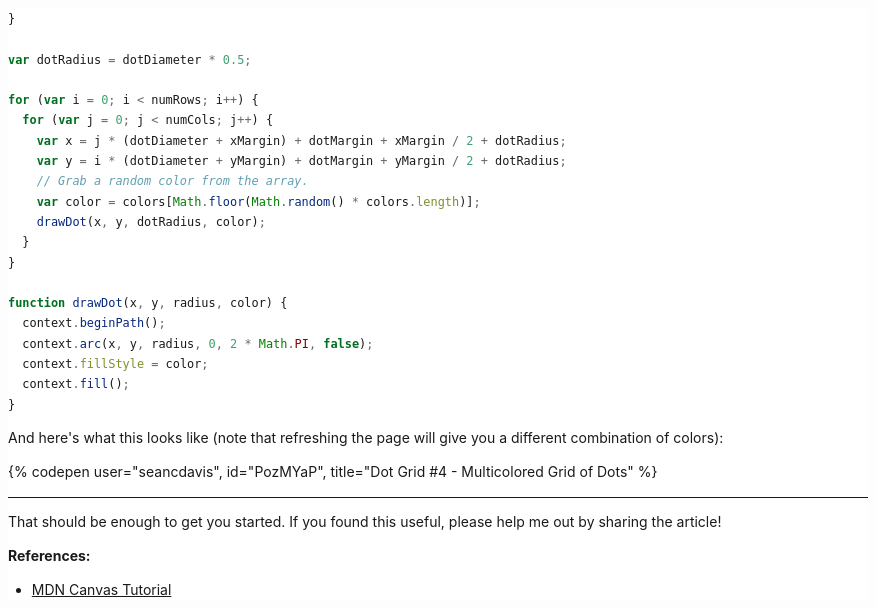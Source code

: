 ```js
}

var dotRadius = dotDiameter * 0.5;

for (var i = 0; i < numRows; i++) {
  for (var j = 0; j < numCols; j++) {
    var x = j * (dotDiameter + xMargin) + dotMargin + xMargin / 2 + dotRadius;
    var y = i * (dotDiameter + yMargin) + dotMargin + yMargin / 2 + dotRadius;
    // Grab a random color from the array.
    var color = colors[Math.floor(Math.random() * colors.length)];
    drawDot(x, y, dotRadius, color);
  }
}

function drawDot(x, y, radius, color) {
  context.beginPath();
  context.arc(x, y, radius, 0, 2 * Math.PI, false);
  context.fillStyle = color;
  context.fill();
}
```

And here's what this looks like (note that refreshing the page will give you a different combination of colors):

{% codepen
    user="seancdavis",
    id="PozMYaP",
    title="Dot Grid #4 - Multicolored Grid of Dots" %}

---

That should be enough to get you started. If you found this useful, please help me out by sharing the article!

**References:**

- [MDN Canvas Tutorial](https://developer.mozilla.org/en-US/docs/Web/API/Canvas_API/Tutorial)
